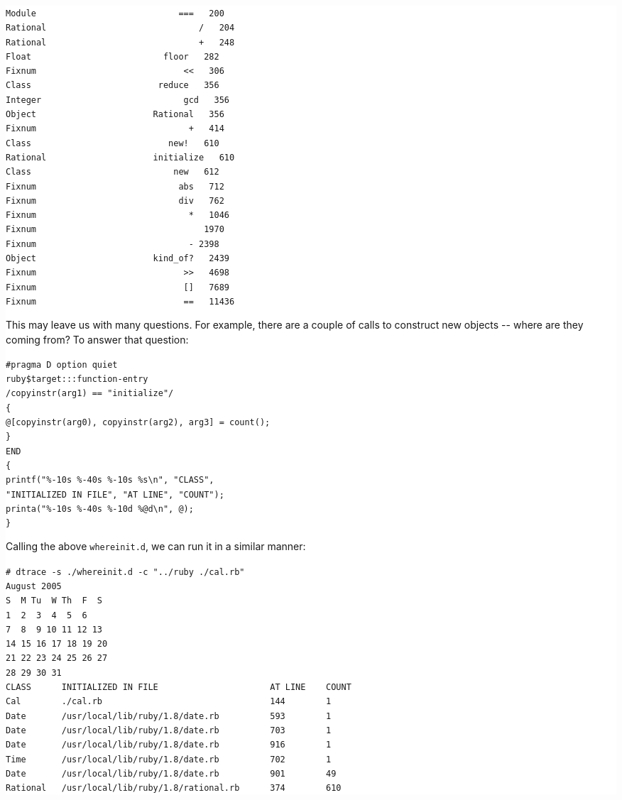 ```
Module                            ===   200
Rational                              /   204
Rational                              +   248
Float                          floor   282
Fixnum                             <<   306
Class                         reduce   356
Integer                            gcd   356
Object                       Rational   356
Fixnum                              +   414
Class                           new!   610
Rational                     initialize   610
Class                            new   612
Fixnum                            abs   712
Fixnum                            div   762
Fixnum                              *   1046
Fixnum                                 1970
Fixnum                              - 2398
Object                       kind_of?   2439
Fixnum                             >>   4698
Fixnum                             []   7689
Fixnum                             ==   11436

```

This may leave us with many questions. For example, there are a couple of calls to construct new objects -- where are they coming from? To answer that question:

```
#pragma D option quiet
ruby$target:::function-entry
/copyinstr(arg1) == "initialize"/
{
@[copyinstr(arg0), copyinstr(arg2), arg3] = count();
}
END
{
printf("%-10s %-40s %-10s %s\n", "CLASS",
"INITIALIZED IN FILE", "AT LINE", "COUNT");
printa("%-10s %-40s %-10d %@d\n", @);
}

```

Calling the above `whereinit.d`, we can run it in a similar manner:

```
# dtrace -s ./whereinit.d -c "../ruby ./cal.rb"
August 2005
S  M Tu  W Th  F  S
1  2  3  4  5  6
7  8  9 10 11 12 13
14 15 16 17 18 19 20
21 22 23 24 25 26 27
28 29 30 31
CLASS      INITIALIZED IN FILE                      AT LINE    COUNT
Cal        ./cal.rb                                 144        1
Date       /usr/local/lib/ruby/1.8/date.rb          593        1
Date       /usr/local/lib/ruby/1.8/date.rb          703        1
Date       /usr/local/lib/ruby/1.8/date.rb          916        1
Time       /usr/local/lib/ruby/1.8/date.rb          702        1
Date       /usr/local/lib/ruby/1.8/date.rb          901        49
Rational   /usr/local/lib/ruby/1.8/rational.rb      374        610

```
